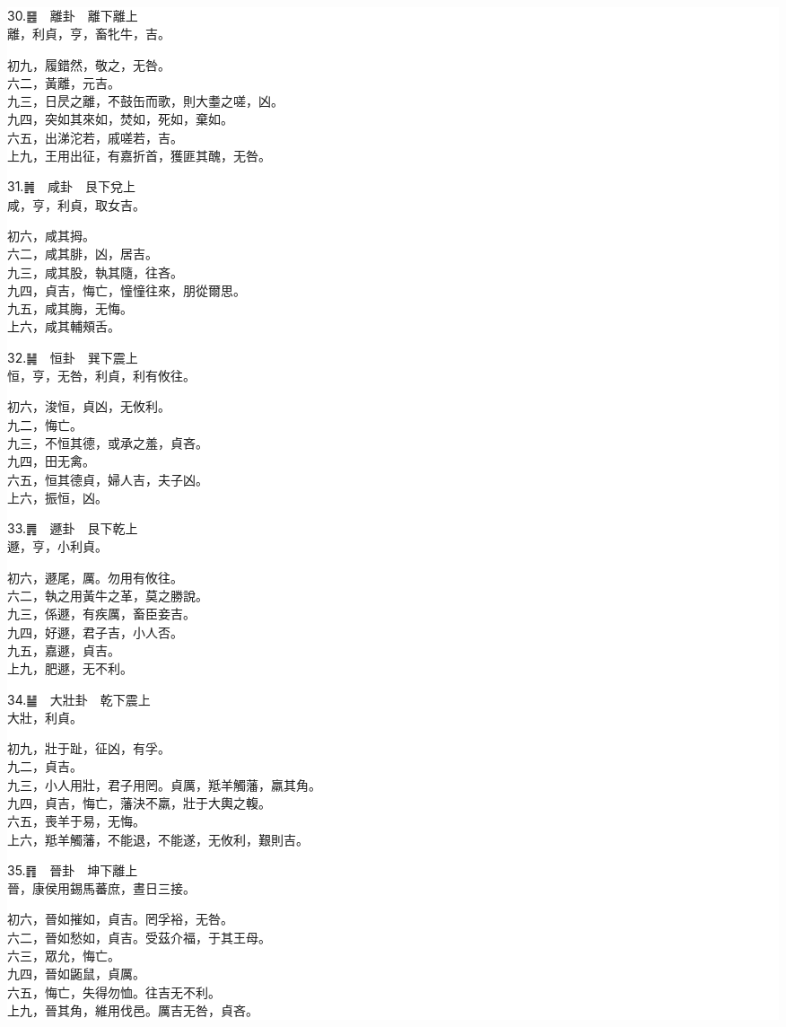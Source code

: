 30.䷝　離卦　離下離上  
離，利貞，亨，畜牝牛，吉。  

初九，履錯然，敬之，无咎。  
六二，黃離，元吉。  
九三，日昃之離，不鼓缶而歌，則大耋之嗟，凶。  
九四，突如其來如，焚如，死如，棄如。  
六五，出涕沱若，戚嗟若，吉。  
上九，王用出征，有嘉折首，獲匪其醜，无咎。  

31.䷞　咸卦　艮下兌上  
咸，亨，利貞，取女吉。  

初六，咸其拇。  
六二，咸其腓，凶，居吉。  
九三，咸其股，執其隨，往吝。  
九四，貞吉，悔亡，憧憧往來，朋從爾思。  
九五，咸其脢，无悔。  
上六，咸其輔頰舌。  

32.䷟　恒卦　巽下震上  
恒，亨，无咎，利貞，利有攸往。  

初六，浚恒，貞凶，无攸利。  
九二，悔亡。  
九三，不恒其德，或承之羞，貞吝。  
九四，田无禽。  
六五，恒其德貞，婦人吉，夫子凶。  
上六，振恒，凶。  

33.䷠　遯卦　艮下乾上  
遯，亨，小利貞。  

初六，遯尾，厲。勿用有攸往。  
六二，執之用黃牛之革，莫之勝說。  
九三，係遯，有疾厲，畜臣妾吉。  
九四，好遯，君子吉，小人否。  
九五，嘉遯，貞吉。  
上九，肥遯，无不利。  

34.䷡　大壯卦　乾下震上  
大壯，利貞。  

初九，壯于趾，征凶，有孚。  
九二，貞吉。  
九三，小人用壯，君子用罔。貞厲，羝羊觸藩，羸其角。  
九四，貞吉，悔亡，藩決不羸，壯于大輿之輹。  
六五，喪羊于易，无悔。  
上六，羝羊觸藩，不能退，不能遂，无攸利，艱則吉。  

35.䷢　晉卦　坤下離上  
晉，康侯用錫馬蕃庶，晝日三接。  

初六，晉如摧如，貞吉。罔孚裕，无咎。  
六二，晉如愁如，貞吉。受茲介福，于其王母。  
六三，眾允，悔亡。  
九四，晉如鼫鼠，貞厲。  
六五，悔亡，失得勿恤。往吉无不利。  
上九，晉其角，維用伐邑。厲吉无咎，貞吝。  
